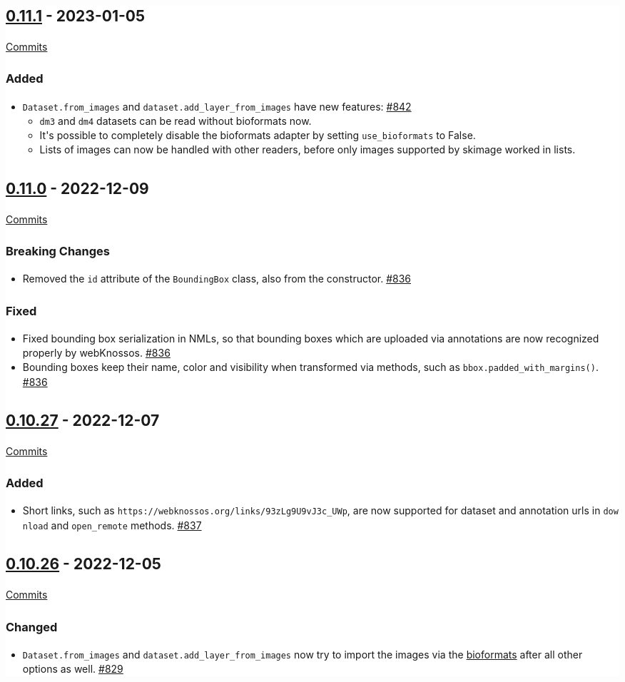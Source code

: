 ## [0.11.1](https://github.com/scalableminds/webknossos-libs/releases/tag/v0.11.1) - 2023-01-05

[Commits](https://github.com/scalableminds/webknossos-libs/compare/v0.11.0...v0.11.1)

### Added

- `Dataset.from_images` and `dataset.add_layer_from_images` have new features: [#842](https://github.com/scalableminds/webknossos-libs/pull/842)
  - `dm3` and `dm4` datasets can be read without bioformats now.
  - It's possible to completely disable the bioformats adapter by setting `use_bioformats` to False.
  - Lists of images can now be handled with other readers, before only images supported by skimage worked in lists.

## [0.11.0](https://github.com/scalableminds/webknossos-libs/releases/tag/v0.11.0) - 2022-12-09

[Commits](https://github.com/scalableminds/webknossos-libs/compare/v0.10.27...v0.11.0)

### Breaking Changes

- Removed the `id` attribute of the `BoundingBox` class, also from the constructor. [#836](https://github.com/scalableminds/webknossos-libs/pull/836)

### Fixed

- Fixed bounding box serialization in NMLs, so that bounding boxes which are uploaded via annotations are now recognized properly by webKnossos. [#836](https://github.com/scalableminds/webknossos-libs/pull/836)
- Bounding boxes keep their name, color and visibility when transformed via methods, such as `bbox.padded_with_margins()`. [#836](https://github.com/scalableminds/webknossos-libs/pull/836)

## [0.10.27](https://github.com/scalableminds/webknossos-libs/releases/tag/v0.10.27) - 2022-12-07

[Commits](https://github.com/scalableminds/webknossos-libs/compare/v0.10.26...v0.10.27)

### Added

- Short links, such as `https://webknossos.org/links/93zLg9U9vJ3c_UWp`, are now supported for dataset and annotation urls in `download` and `open_remote` methods. [#837](https://github.com/scalableminds/webknossos-libs/pull/837)

## [0.10.26](https://github.com/scalableminds/webknossos-libs/releases/tag/v0.10.26) - 2022-12-05

[Commits](https://github.com/scalableminds/webknossos-libs/compare/v0.10.25...v0.10.26)

### Changed

- `Dataset.from_images` and `dataset.add_layer_from_images` now try to import the images via the [bioformats](https://www.openmicroscopy.org/bio-formats) after all other options as well. [#829](https://github.com/scalableminds/webknossos-libs/pull/829)
